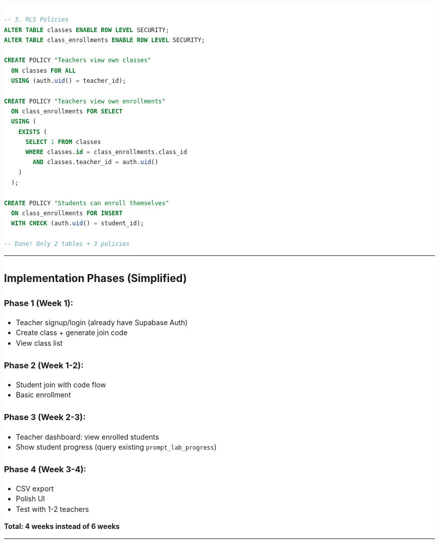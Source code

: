```sql

-- 3. RLS Policies
ALTER TABLE classes ENABLE ROW LEVEL SECURITY;
ALTER TABLE class_enrollments ENABLE ROW LEVEL SECURITY;

CREATE POLICY "Teachers view own classes"
  ON classes FOR ALL
  USING (auth.uid() = teacher_id);

CREATE POLICY "Teachers view own enrollments"
  ON class_enrollments FOR SELECT
  USING (
    EXISTS (
      SELECT 1 FROM classes
      WHERE classes.id = class_enrollments.class_id
        AND classes.teacher_id = auth.uid()
    )
  );

CREATE POLICY "Students can enroll themselves"
  ON class_enrollments FOR INSERT
  WITH CHECK (auth.uid() = student_id);

-- Done! Only 2 tables + 3 policies
```

---

## Implementation Phases (Simplified)

### Phase 1 (Week 1):
- Teacher signup/login (already have Supabase Auth)
- Create class + generate join code
- View class list

### Phase 2 (Week 1-2):
- Student join with code flow
- Basic enrollment

### Phase 3 (Week 2-3):
- Teacher dashboard: view enrolled students
- Show student progress (query existing `prompt_lab_progress`)

### Phase 4 (Week 3-4):
- CSV export
- Polish UI
- Test with 1-2 teachers

**Total: 4 weeks instead of 6 weeks**

---